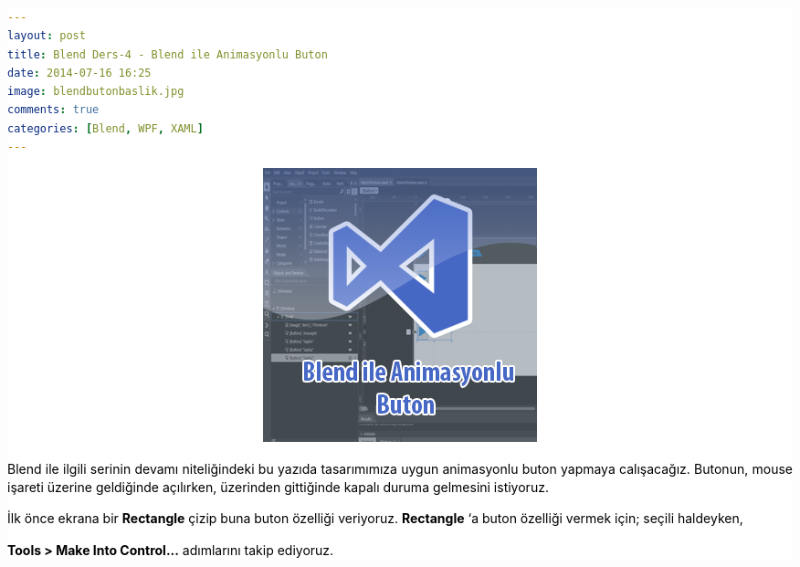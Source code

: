 ```yaml
---
layout: post
title: Blend Ders-4 - Blend ile Animasyonlu Buton
date: 2014-07-16 16:25
image: blendbutonbaslik.jpg
comments: true
categories: [Blend, WPF, XAML]
---
```

<p style="text-align:center;"><a href="/images/blendbutonbaslik.jpg" target="_blank"><img class="size-full wp-image-263 aligncenter" src="/images/blendbutonbaslik.jpg" alt="blendbutonbaslik" width="300" height="300" /></a></p>


<p style="text-align:justify;">
<span style="color:#000000;">Blend ile ilgili serinin devamı niteliğindeki bu yazıda tasarımımıza uygun animasyonlu buton yapmaya calışacağız. Butonun, mouse işareti üzerine geldiğinde açılırken, üzerinden gittiğinde kapalı duruma gelmesini istiyoruz.</span>
</p>

<p style="text-align:justify;">
<span style="color:#000000;">İlk önce ekrana bir <strong>Rectangle</strong> çizip buna buton özelliği veriyoruz. <strong>Rectangle</strong> ‘a buton özelliği vermek için; seçili haldeyken, </span>
</p>

<p style="text-align:justify;">
<span style="color:#000000;"><strong>Tools &gt; Make Into Control...</strong> adımlarını takip ediyoruz.</span>
</p>

<p style="text-align:center;">